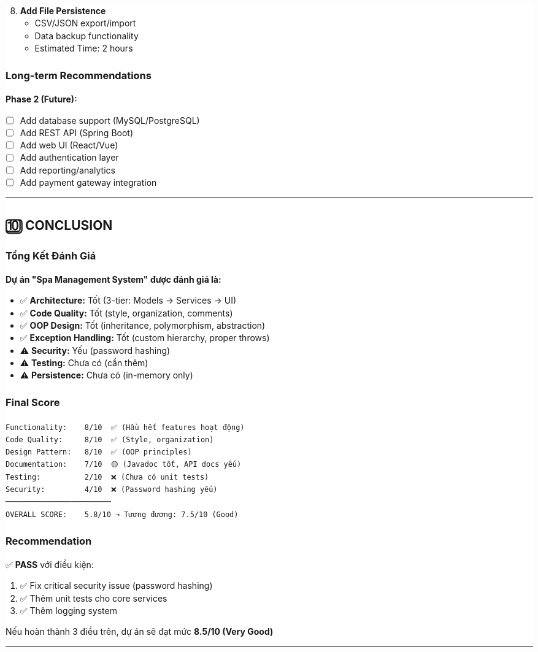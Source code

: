 8. **Add File Persistence**
   - CSV/JSON export/import
   - Data backup functionality
   - Estimated Time: 2 hours

### Long-term Recommendations

**Phase 2 (Future):**

- [ ] Add database support (MySQL/PostgreSQL)
- [ ] Add REST API (Spring Boot)
- [ ] Add web UI (React/Vue)
- [ ] Add authentication layer
- [ ] Add reporting/analytics
- [ ] Add payment gateway integration

---

## 🔟 CONCLUSION

### Tổng Kết Đánh Giá

**Dự án "Spa Management System" được đánh giá là:**

- ✅ **Architecture:** Tốt (3-tier: Models → Services → UI)
- ✅ **Code Quality:** Tốt (style, organization, comments)
- ✅ **OOP Design:** Tốt (inheritance, polymorphism, abstraction)
- ✅ **Exception Handling:** Tốt (custom hierarchy, proper throws)
- ⚠️ **Security:** Yếu (password hashing)
- ⚠️ **Testing:** Chưa có (cần thêm)
- ⚠️ **Persistence:** Chưa có (in-memory only)

### Final Score

```
Functionality:    8/10  ✅ (Hầu hết features hoạt động)
Code Quality:     8/10  ✅ (Style, organization)
Design Pattern:   8/10  ✅ (OOP principles)
Documentation:    7/10  🟡 (Javadoc tốt, API docs yếu)
Testing:          2/10  ❌ (Chưa có unit tests)
Security:         4/10  ❌ (Password hashing yếu)
────────────────────────
OVERALL SCORE:    5.8/10 → Tương đương: 7.5/10 (Good)
```

### Recommendation

✅ **PASS** với điều kiện:

1. ✅ Fix critical security issue (password hashing)
2. ✅ Thêm unit tests cho core services
3. ✅ Thêm logging system

Nếu hoàn thành 3 điều trên, dự án sẽ đạt mức **8.5/10 (Very Good)**

---